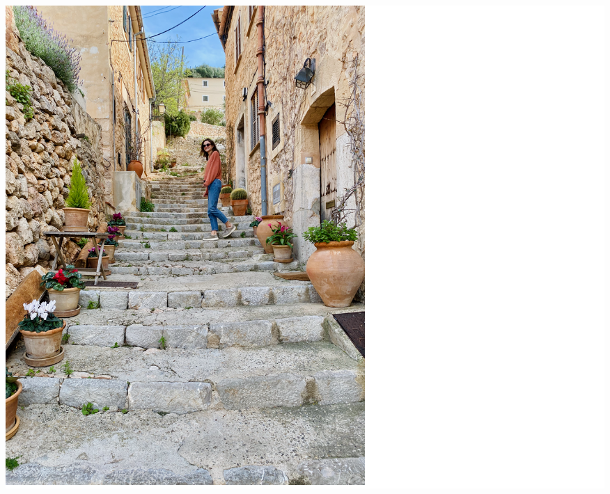 <img src="/../assets/img/mallorca_cycling_2024/bunyola_2.png" alt="bunyola_2" width="60%" height="60%">
</figure>
